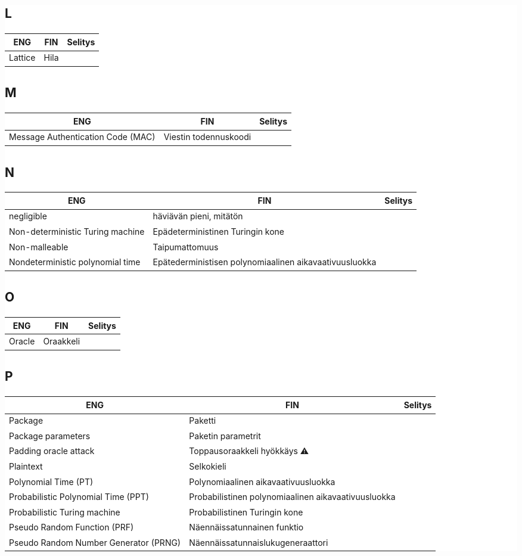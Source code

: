 
## L

| ENG     | FIN  | Selitys |
| ------- | ---- | ------- |
| Lattice | Hila |         |


## M

| ENG                               | FIN                   | Selitys |
| --------------------------------- | --------------------- | ------- |
| Message Authentication Code (MAC) | Viestin todennuskoodi |         |

## N

| ENG                              | FIN                                                    | Selitys |
| -------------------------------- | ------------------------------------------------------ | ------- |
| negligible                       | häviävän pieni, mitätön                                |         |
| Non-deterministic Turing machine | Epädeterministinen Turingin kone                       |         |
| Non-malleable                    | Taipumattomuus                                         |         |
| Nondeterministic polynomial time | Epätederministisen polynomiaalinen aikavaativuusluokka |         |


## O

| ENG    | FIN       | Selitys |
| ------ | --------- | ------- |
| Oracle | Oraakkeli |         |

## P

| ENG                                   | FIN                                                 | Selitys |
| ------------------------------------- | --------------------------------------------------- | ------- |
| Package                               | Paketti                                             |         |
| Package parameters                    | Paketin parametrit                                  |         |
| Padding oracle attack                 | Toppausoraakkeli hyökkäys ⚠                         |         |
| Plaintext                             | Selkokieli                                          |         |
| Polynomial Time (PT)                  | Polynomiaalinen aikavaativuusluokka                 |         |
| Probabilistic Polynomial Time (PPT)   | Probabilistinen polynomiaalinen aikavaativuusluokka |         |
| Probabilistic Turing machine          | Probabilistinen Turingin kone                       |         |
| Pseudo Random Function (PRF)          | Näennäissatunnainen funktio                         |         |
| Pseudo Random Number Generator (PRNG) | Näennäissatunnaislukugeneraattori                   |         |
